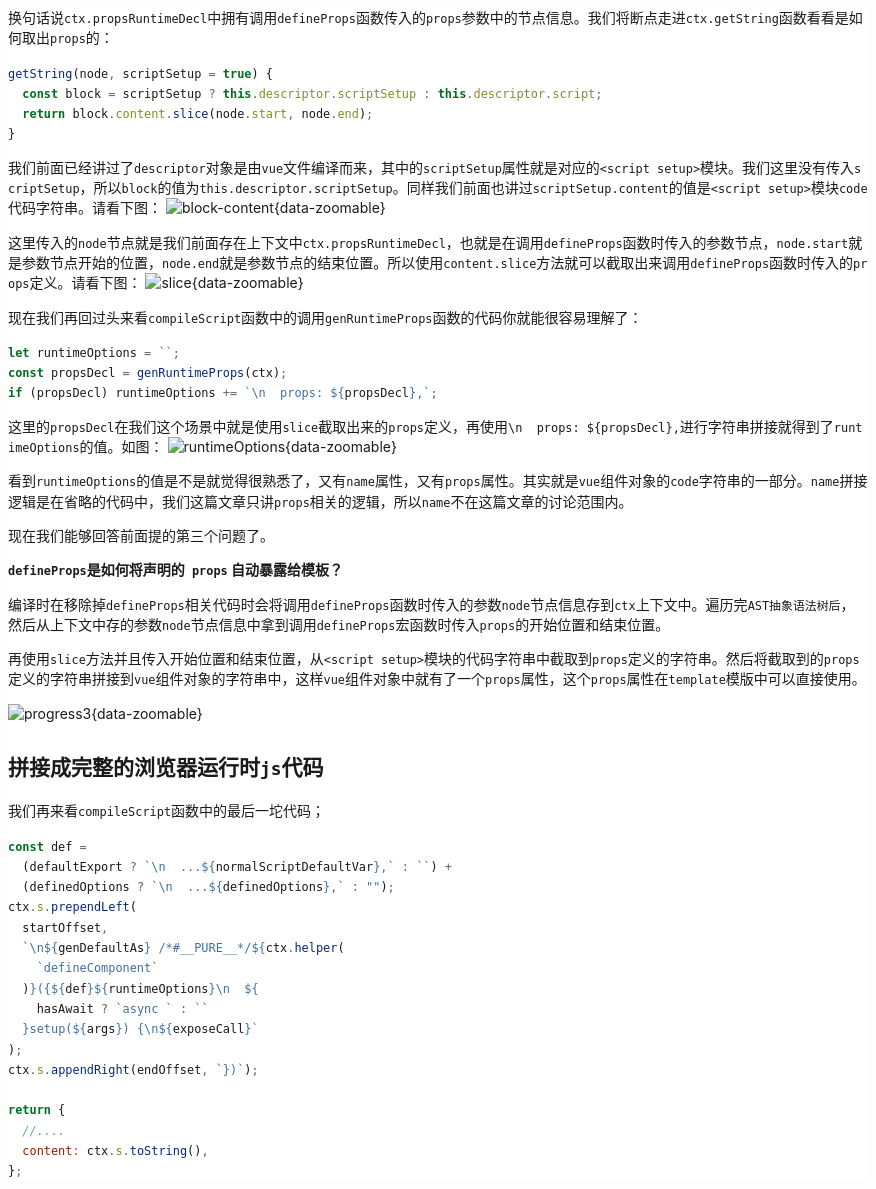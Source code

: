 
换句话说`ctx.propsRuntimeDecl`中拥有调用`defineProps`函数传入的`props`参数中的节点信息。我们将断点走进`ctx.getString`函数看看是如何取出`props`的：
```js
getString(node, scriptSetup = true) {
  const block = scriptSetup ? this.descriptor.scriptSetup : this.descriptor.script;
  return block.content.slice(node.start, node.end);
}
```
我们前面已经讲过了`descriptor`对象是由`vue`文件编译而来，其中的`scriptSetup`属性就是对应的`<script setup>`模块。我们这里没有传入`scriptSetup`，所以`block`的值为`this.descriptor.scriptSetup`。同样我们前面也讲过`scriptSetup.content`的值是`<script setup>`模块`code`代码字符串。请看下图：
![block-content](../images/script/defineProps/block-content.webp){data-zoomable}


这里传入的`node`节点就是我们前面存在上下文中`ctx.propsRuntimeDecl`，也就是在调用`defineProps`函数时传入的参数节点，`node.start`就是参数节点开始的位置，`node.end`就是参数节点的结束位置。所以使用`content.slice`方法就可以截取出来调用`defineProps`函数时传入的`props`定义。请看下图：
![slice](../images/script/defineProps/slice.webp){data-zoomable}


现在我们再回过头来看`compileScript`函数中的调用`genRuntimeProps`函数的代码你就能很容易理解了：
```js
let runtimeOptions = ``;
const propsDecl = genRuntimeProps(ctx);
if (propsDecl) runtimeOptions += `\n  props: ${propsDecl},`;
```
这里的`propsDecl`在我们这个场景中就是使用`slice`截取出来的`props`定义，再使用`\n  props: ${propsDecl},`进行字符串拼接就得到了`runtimeOptions`的值。如图：
![runtimeOptions](../images/script/defineProps/runtimeOptions.webp){data-zoomable}


看到`runtimeOptions`的值是不是就觉得很熟悉了，又有`name`属性，又有`props`属性。其实就是`vue`组件对象的`code`字符串的一部分。`name`拼接逻辑是在省略的代码中，我们这篇文章只讲`props`相关的逻辑，所以`name`不在这篇文章的讨论范围内。

现在我们能够回答前面提的第三个问题了。

**`defineProps`是如何将声明的` props` 自动暴露给模板？**

编译时在移除掉`defineProps`相关代码时会将调用`defineProps`函数时传入的参数`node`节点信息存到`ctx`上下文中。遍历完`AST抽象语法树后`，然后从上下文中存的参数`node`节点信息中拿到调用`defineProps`宏函数时传入`props`的开始位置和结束位置。

再使用`slice`方法并且传入开始位置和结束位置，从`<script setup>`模块的代码字符串中截取到`props`定义的字符串。然后将截取到的`props`定义的字符串拼接到`vue`组件对象的字符串中，这样`vue`组件对象中就有了一个`props`属性，这个`props`属性在`template`模版中可以直接使用。

![progress3](../images/script/defineProps/progress3.webp){data-zoomable}

## 拼接成完整的浏览器运行时`js`代码
我们再来看`compileScript`函数中的最后一坨代码；
```js
const def =
  (defaultExport ? `\n  ...${normalScriptDefaultVar},` : ``) +
  (definedOptions ? `\n  ...${definedOptions},` : "");
ctx.s.prependLeft(
  startOffset,
  `\n${genDefaultAs} /*#__PURE__*/${ctx.helper(
    `defineComponent`
  )}({${def}${runtimeOptions}\n  ${
    hasAwait ? `async ` : ``
  }setup(${args}) {\n${exposeCall}`
);
ctx.s.appendRight(endOffset, `})`);

return {
  //....
  content: ctx.s.toString(),
};
```